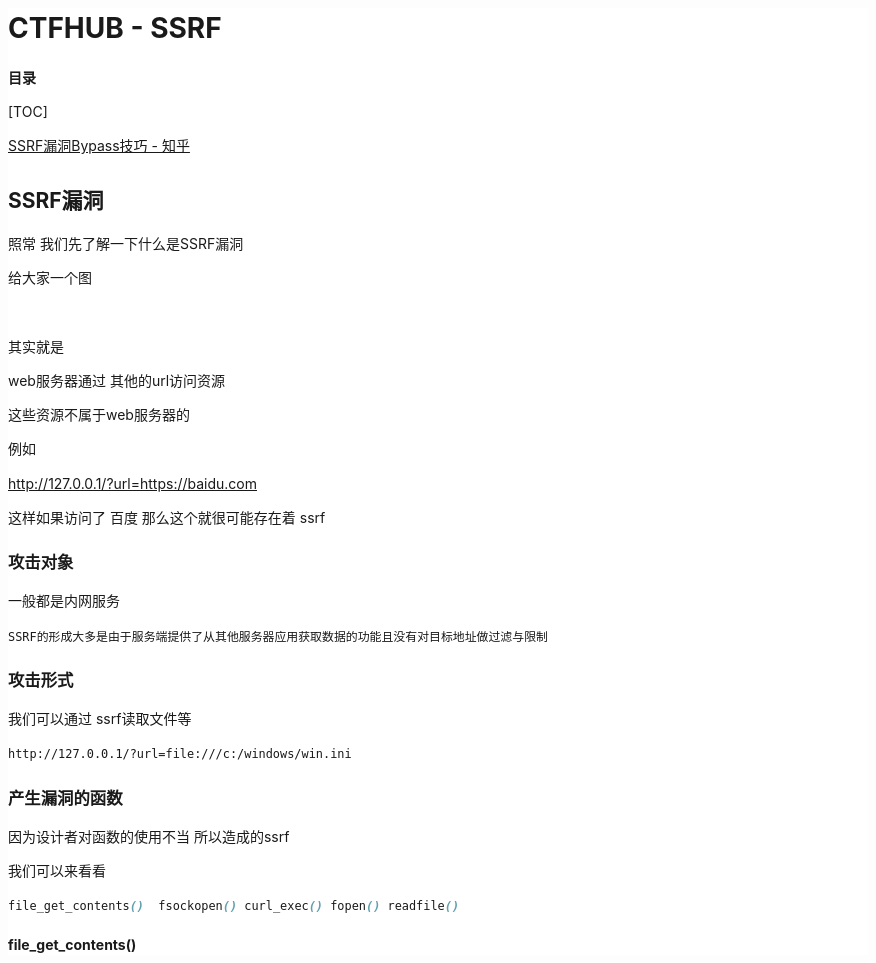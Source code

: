 # CTFHUB - SSRF

**目录**

[TOC]



 [SSRF漏洞Bypass技巧 - 知乎](https://zhuanlan.zhihu.com/p/73736127) 

## SSRF漏洞

照常 我们先了解一下什么是SSRF漏洞

给大家一个图



<img src="https://i-blog.csdnimg.cn/blog_migrate/f0f2f5096cd578e74206814fdbffaa06.png" alt="" style="max-height:551px; box-sizing:content-box;" />


其实就是

web服务器通过 其他的url访问资源

这些资源不属于web服务器的

例如

http://127.0.0.1/?url=https://baidu.com

这样如果访问了 百度 那么这个就很可能存在着 ssrf

### 攻击对象

一般都是内网服务

```undefined
SSRF的形成大多是由于服务端提供了从其他服务器应用获取数据的功能且没有对目标地址做过滤与限制
```

### 攻击形式

我们可以通过 ssrf读取文件等

```cobol
http://127.0.0.1/?url=file:///c:/windows/win.ini
```

### 产生漏洞的函数

因为设计者对函数的使用不当 所以造成的ssrf

我们可以来看看

```scss
file_get_contents()  fsockopen() curl_exec() fopen() readfile()
```

#### file_get_contents()
